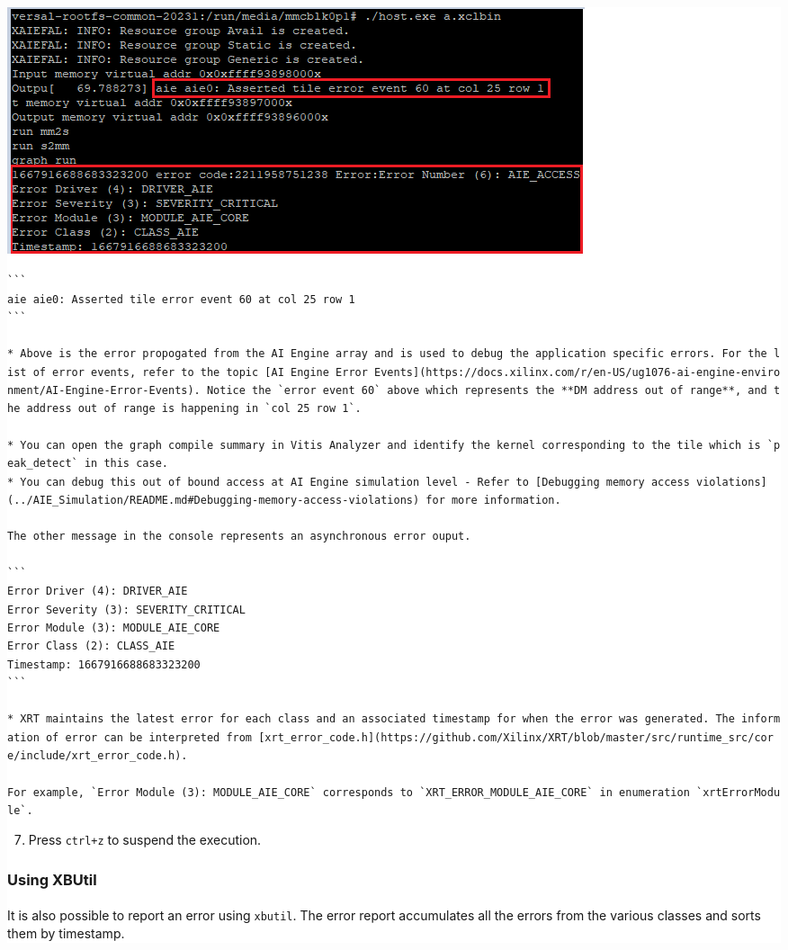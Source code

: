 ![xrt error api output](./Images/xrtErrorAPI_output.PNG)

	```
	aie aie0: Asserted tile error event 60 at col 25 row 1
	```

	* Above is the error propogated from the AI Engine array and is used to debug the application specific errors. For the list of error events, refer to the topic [AI Engine Error Events](https://docs.xilinx.com/r/en-US/ug1076-ai-engine-environment/AI-Engine-Error-Events). Notice the `error event 60` above which represents the **DM address out of range**, and the address out of range is happening in `col 25 row 1`.

	* You can open the graph compile summary in Vitis Analyzer and identify the kernel corresponding to the tile which is `peak_detect` in this case.
	* You can debug this out of bound access at AI Engine simulation level - Refer to [Debugging memory access violations](../AIE_Simulation/README.md#Debugging-memory-access-violations) for more information.

	The other message in the console represents an asynchronous error ouput.

	```
	Error Driver (4): DRIVER_AIE
	Error Severity (3): SEVERITY_CRITICAL
	Error Module (3): MODULE_AIE_CORE
	Error Class (2): CLASS_AIE
	Timestamp: 1667916688683323200
	```

	* XRT maintains the latest error for each class and an associated timestamp for when the error was generated. The information of error can be interpreted from [xrt_error_code.h](https://github.com/Xilinx/XRT/blob/master/src/runtime_src/core/include/xrt_error_code.h).

	For example, `Error Module (3): MODULE_AIE_CORE` corresponds to `XRT_ERROR_MODULE_AIE_CORE` in enumeration `xrtErrorModule`.

7. Press `ctrl+z` to suspend the execution.

### Using XBUtil

It is also possible to report an error using `xbutil`. The error report accumulates all the errors from the various classes and sorts them by timestamp.
